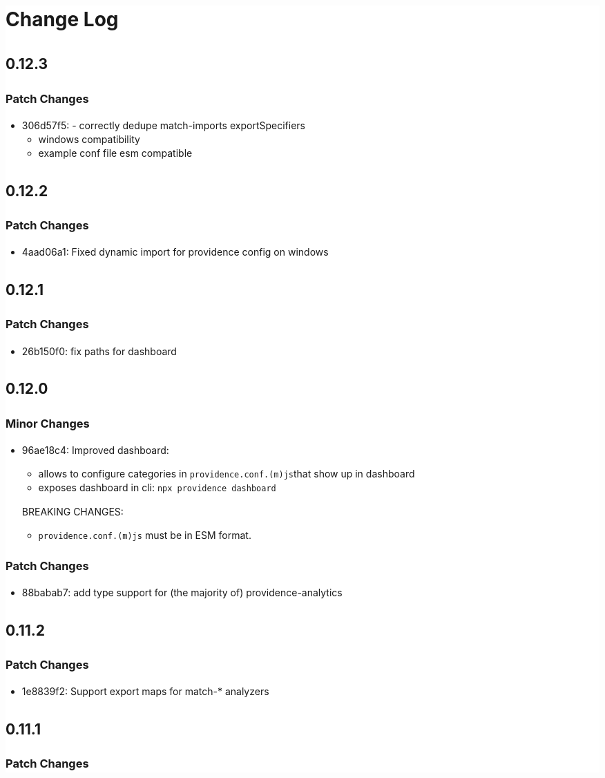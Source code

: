 # Change Log

## 0.12.3

### Patch Changes

- 306d57f5: - correctly dedupe match-imports exportSpecifiers
  - windows compatibility
  - example conf file esm compatible

## 0.12.2

### Patch Changes

- 4aad06a1: Fixed dynamic import for providence config on windows

## 0.12.1

### Patch Changes

- 26b150f0: fix paths for dashboard

## 0.12.0

### Minor Changes

- 96ae18c4: Improved dashboard:

  - allows to configure categories in `providence.conf.(m)js`that show up in dashboard
  - exposes dashboard in cli: `npx providence dashboard`

  BREAKING CHANGES:

  - `providence.conf.(m)js` must be in ESM format.

### Patch Changes

- 88babab7: add type support for (the majority of) providence-analytics

## 0.11.2

### Patch Changes

- 1e8839f2: Support export maps for match-\* analyzers

## 0.11.1

### Patch Changes

